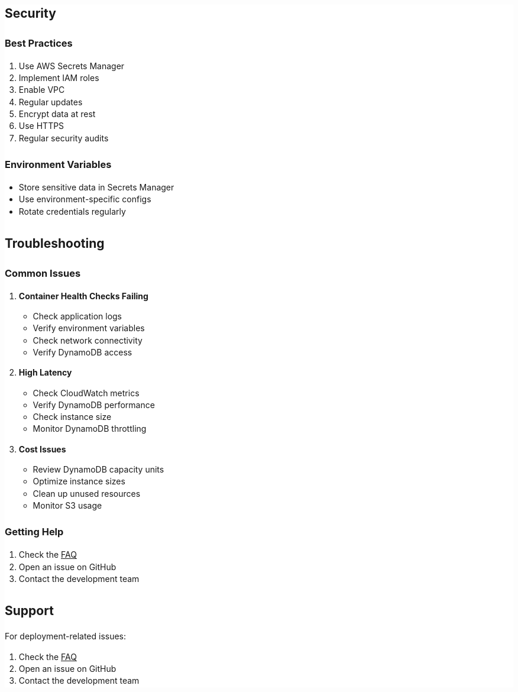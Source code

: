 ## Security

### Best Practices
1. Use AWS Secrets Manager
2. Implement IAM roles
3. Enable VPC
4. Regular updates
5. Encrypt data at rest
6. Use HTTPS
7. Regular security audits

### Environment Variables
- Store sensitive data in Secrets Manager
- Use environment-specific configs
- Rotate credentials regularly

## Troubleshooting

### Common Issues

1. **Container Health Checks Failing**
   - Check application logs
   - Verify environment variables
   - Check network connectivity
   - Verify DynamoDB access

2. **High Latency**
   - Check CloudWatch metrics
   - Verify DynamoDB performance
   - Check instance size
   - Monitor DynamoDB throttling

3. **Cost Issues**
   - Review DynamoDB capacity units
   - Optimize instance sizes
   - Clean up unused resources
   - Monitor S3 usage

### Getting Help
1. Check the [FAQ](../Guides/FAQ.md)
2. Open an issue on GitHub
3. Contact the development team

## Support

For deployment-related issues:
1. Check the [FAQ](../Guides/FAQ.md)
2. Open an issue on GitHub
3. Contact the development team 